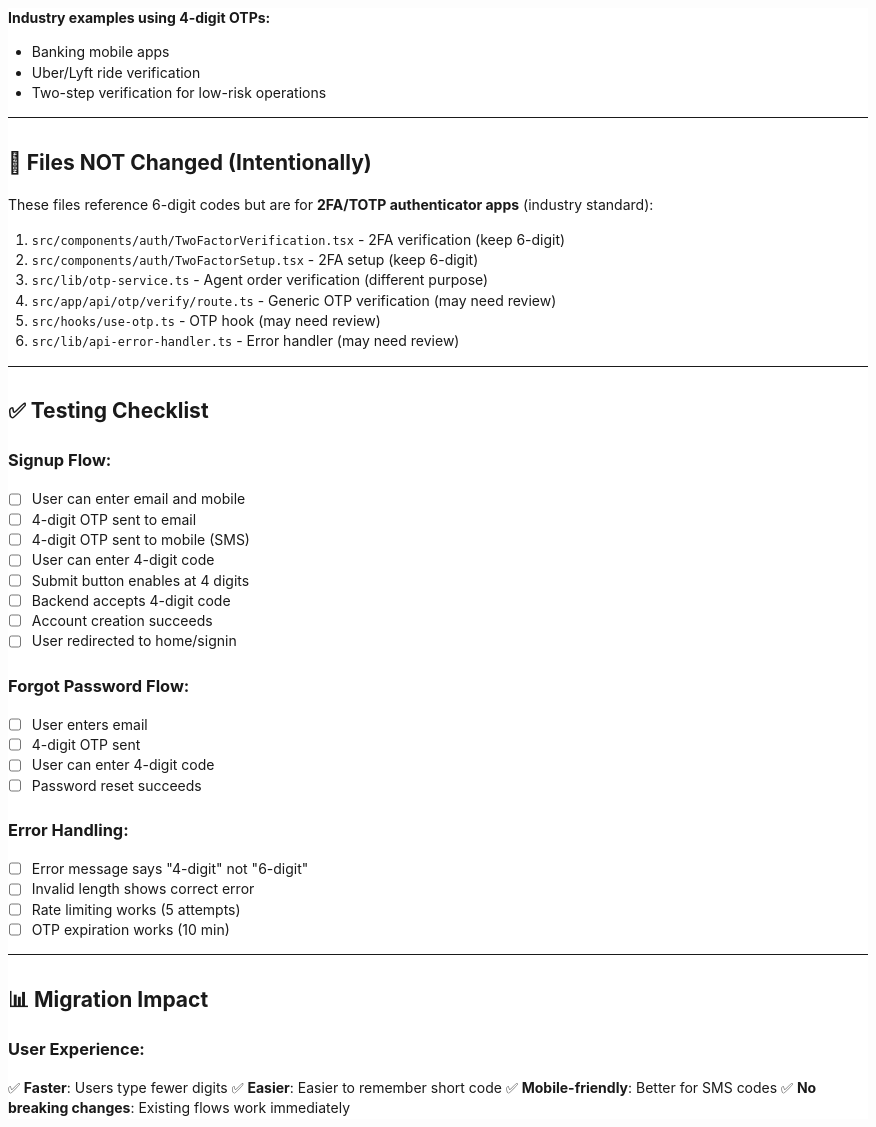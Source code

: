 **Industry examples using 4-digit OTPs:**
- Banking mobile apps
- Uber/Lyft ride verification
- Two-step verification for low-risk operations

---

## 🎯 Files NOT Changed (Intentionally)

These files reference 6-digit codes but are for **2FA/TOTP authenticator apps** (industry standard):

1. `src/components/auth/TwoFactorVerification.tsx` - 2FA verification (keep 6-digit)
2. `src/components/auth/TwoFactorSetup.tsx` - 2FA setup (keep 6-digit)
3. `src/lib/otp-service.ts` - Agent order verification (different purpose)
4. `src/app/api/otp/verify/route.ts` - Generic OTP verification (may need review)
5. `src/hooks/use-otp.ts` - OTP hook (may need review)
6. `src/lib/api-error-handler.ts` - Error handler (may need review)

---

## ✅ Testing Checklist

### Signup Flow:
- [ ] User can enter email and mobile
- [ ] 4-digit OTP sent to email
- [ ] 4-digit OTP sent to mobile (SMS)
- [ ] User can enter 4-digit code
- [ ] Submit button enables at 4 digits
- [ ] Backend accepts 4-digit code
- [ ] Account creation succeeds
- [ ] User redirected to home/signin

### Forgot Password Flow:
- [ ] User enters email
- [ ] 4-digit OTP sent
- [ ] User can enter 4-digit code
- [ ] Password reset succeeds

### Error Handling:
- [ ] Error message says "4-digit" not "6-digit"
- [ ] Invalid length shows correct error
- [ ] Rate limiting works (5 attempts)
- [ ] OTP expiration works (10 min)

---

## 📊 Migration Impact

### User Experience:
✅ **Faster**: Users type fewer digits
✅ **Easier**: Easier to remember short code
✅ **Mobile-friendly**: Better for SMS codes
✅ **No breaking changes**: Existing flows work immediately
